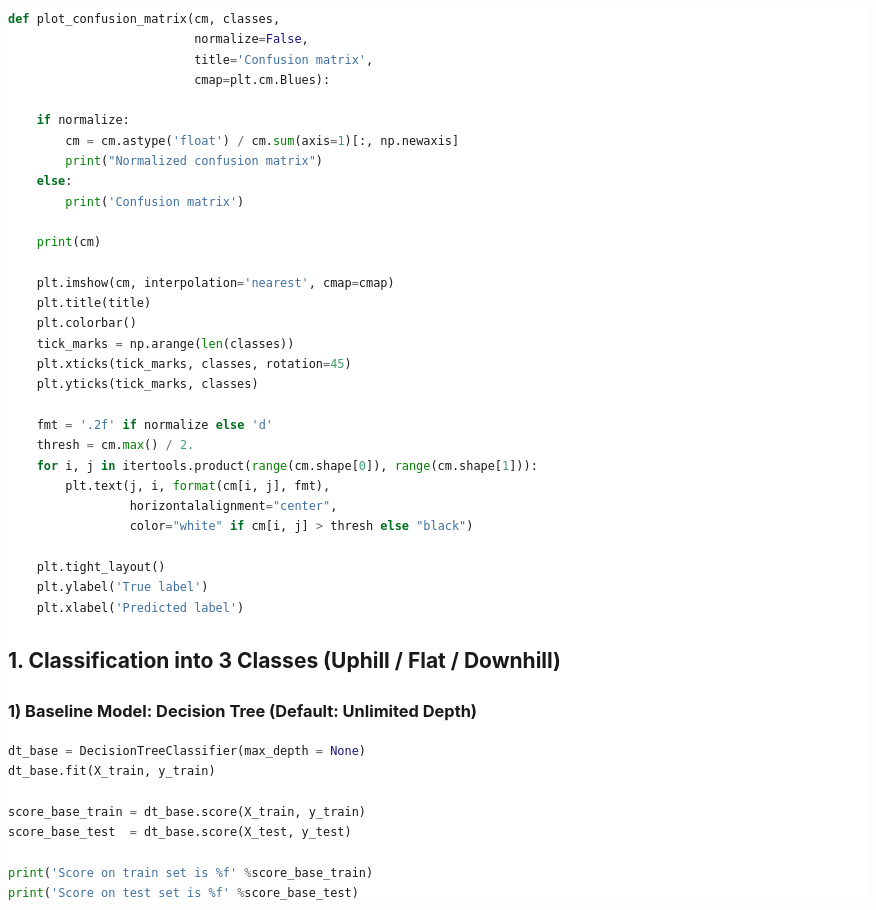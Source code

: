 ```python
```




```python
def plot_confusion_matrix(cm, classes,
                          normalize=False,
                          title='Confusion matrix',
                          cmap=plt.cm.Blues):

    if normalize:
        cm = cm.astype('float') / cm.sum(axis=1)[:, np.newaxis]
        print("Normalized confusion matrix")
    else:
        print('Confusion matrix')

    print(cm)

    plt.imshow(cm, interpolation='nearest', cmap=cmap)
    plt.title(title)
    plt.colorbar()
    tick_marks = np.arange(len(classes))
    plt.xticks(tick_marks, classes, rotation=45)
    plt.yticks(tick_marks, classes)

    fmt = '.2f' if normalize else 'd'
    thresh = cm.max() / 2.
    for i, j in itertools.product(range(cm.shape[0]), range(cm.shape[1])):
        plt.text(j, i, format(cm[i, j], fmt),
                 horizontalalignment="center",
                 color="white" if cm[i, j] > thresh else "black")

    plt.tight_layout()
    plt.ylabel('True label')
    plt.xlabel('Predicted label')
```


## 1. Classification into 3 Classes (Uphill / Flat / Downhill)

### 1) Baseline Model: Decision Tree (Default: Unlimited Depth)



```python
dt_base = DecisionTreeClassifier(max_depth = None)
dt_base.fit(X_train, y_train)

score_base_train = dt_base.score(X_train, y_train)
score_base_test  = dt_base.score(X_test, y_test)

print('Score on train set is %f' %score_base_train)
print('Score on test set is %f' %score_base_test)
```

